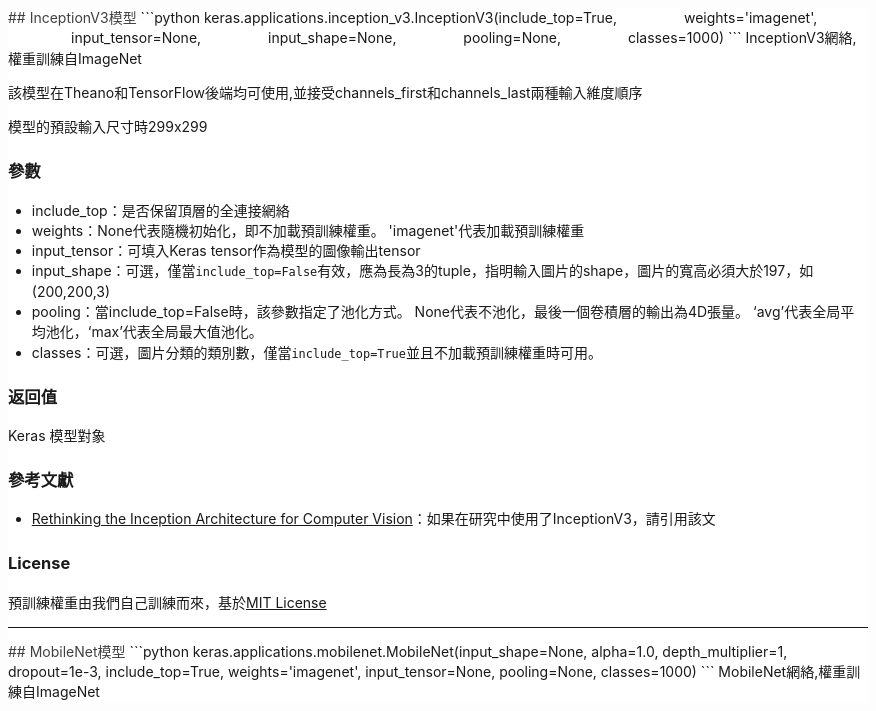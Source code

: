 <a name='inceptionv3'>
<font color='#404040'>
## InceptionV3模型
</font>
</a>
```python
keras.applications.inception_v3.InceptionV3(include_top=True,
                weights='imagenet',
                input_tensor=None,
                input_shape=None,
                pooling=None,
                classes=1000)
```
InceptionV3網絡,權重訓練自ImageNet

該模型在Theano和TensorFlow後端均可使用,並接受channels_first和channels_last兩種輸入維度順序

模型的預設輸入尺寸時299x299
### 參數
* include_top：是否保留頂層的全連接網絡
* weights：None代表隨機初始化，即不加載預訓練權重。 'imagenet'代表加載預訓練權重
* input_tensor：可填入Keras tensor作為模型的圖像輸出tensor
* input_shape：可選，僅當`include_top=False`有效，應為長為3的tuple，指明輸入圖片的shape，圖片的寬高必須大於197，如(200,200,3)
* pooling：當include_top=False時，該參數指定了池化方式。 None代表不池化，最後一個卷積層的輸出為4D張量。 ‘avg’代表全局平均池化，‘max’代表全局最大值池化。
* classes：可選，圖片分類的類別數，僅當`include_top=True`並且不加載預訓練權重時可用。
### 返回值

Keras 模型對象

### 參考文獻

* [Rethinking the Inception Architecture for Computer Vision](http://arxiv.org/abs/1512.00567)：如果在研究中使用了InceptionV3，請引用該文

### License
預訓練權重由我們自己訓練而來，基於[MIT License](https://github.com/KaimingHe/deep-residual-networks/blob/master/LICENSE)

***


<a name='mobilenet'>
<font color='#404040'>
## MobileNet模型
</font>
</a>
```python
keras.applications.mobilenet.MobileNet(input_shape=None, alpha=1.0, depth_multiplier=1, dropout=1e-3, include_top=True, weights='imagenet', input_tensor=None, pooling=None, classes=1000)
```
MobileNet網絡,權重訓練自ImageNet
